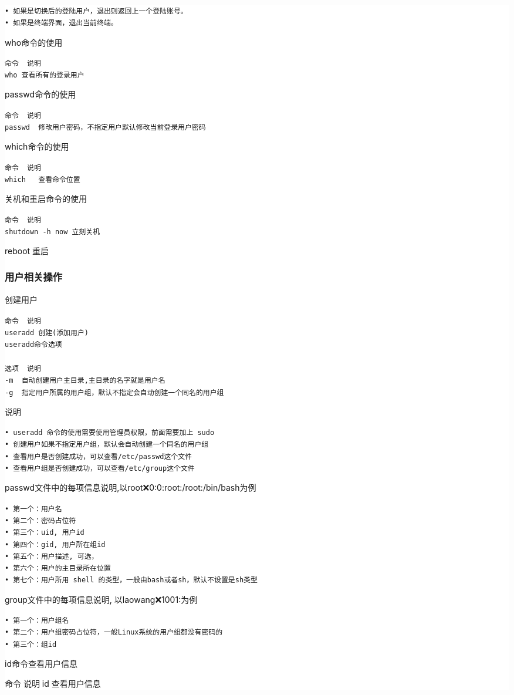     • 如果是切换后的登陆用户，退出则返回上一个登陆账号。
    • 如果是终端界面，退出当前终端。

who命令的使用

    命令	说明
    who	查看所有的登录用户
passwd命令的使用

    命令	说明
    passwd	修改用户密码，不指定用户默认修改当前登录用户密码
which命令的使用

    命令	说明
    which	查看命令位置
关机和重启命令的使用

    命令	说明
    shutdown -h now	立刻关机
reboot	重启
### 用户相关操作
创建用户

    命令	说明
    useradd	创建(添加用户)
    useradd命令选项

    选项	说明
    -m	自动创建用户主目录,主目录的名字就是用户名
    -g	指定用户所属的用户组，默认不指定会自动创建一个同名的用户组
说明

    • useradd 命令的使用需要使用管理员权限，前面需要加上 sudo
    • 创建用户如果不指定用户组，默认会自动创建一个同名的用户组
    • 查看用户是否创建成功，可以查看/etc/passwd这个文件
    • 查看用户组是否创建成功，可以查看/etc/group这个文件

passwd文件中的每项信息说明,以root:x:0:0:root:/root:/bin/bash为例

    • 第一个：用户名
    • 第二个：密码占位符
    • 第三个：uid, 用户id
    • 第四个：gid, 用户所在组id
    • 第五个：用户描述, 可选，
    • 第六个：用户的主目录所在位置
    • 第七个：用户所用 shell 的类型，一般由bash或者sh，默认不设置是sh类型
group文件中的每项信息说明, 以laowang:x:1001:为例
    
    • 第一个：用户组名
    • 第二个：用户组密码占位符，一般Linux系统的用户组都没有密码的
    • 第三个：组id

id命令查看用户信息

命令	说明
id	查看用户信息
